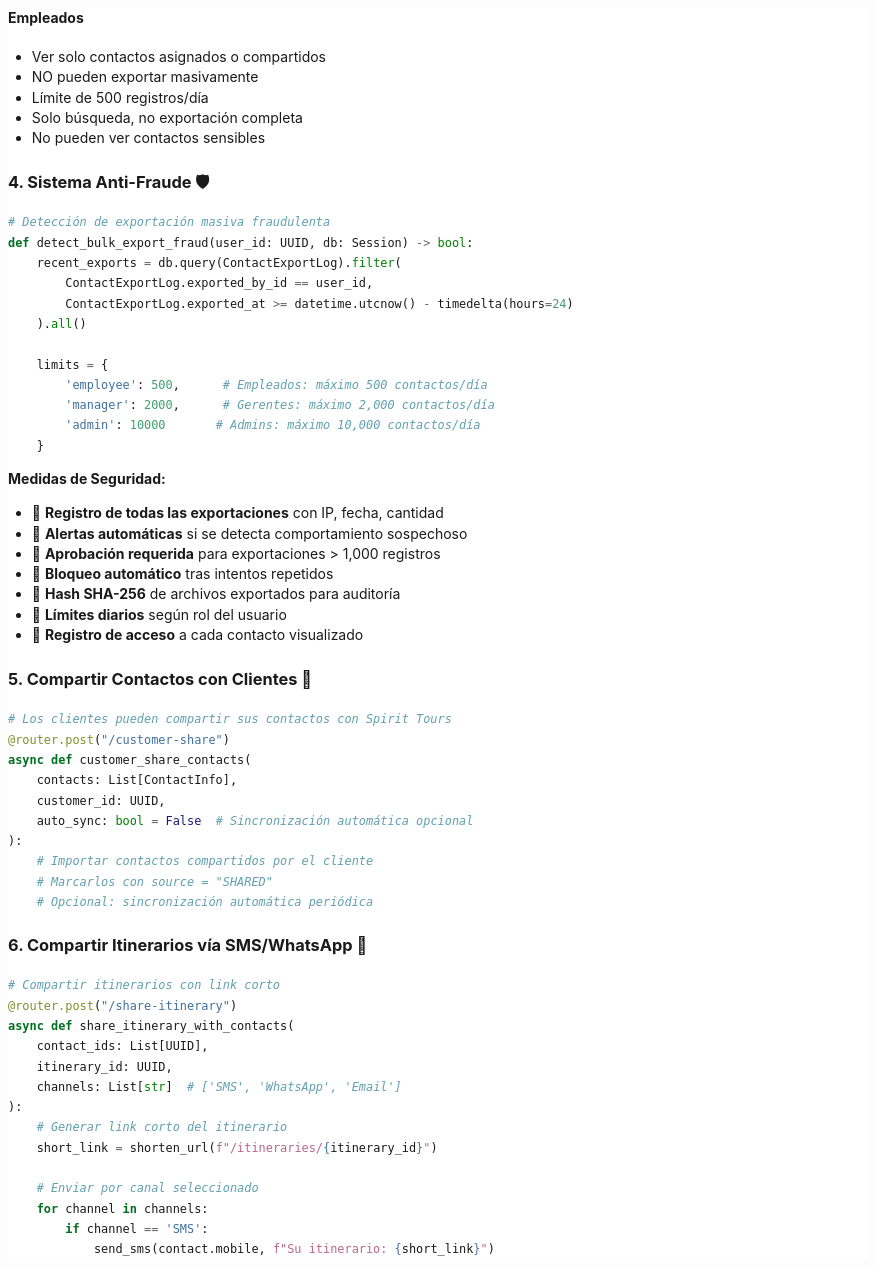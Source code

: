 #### **Empleados**
- Ver solo contactos asignados o compartidos
- NO pueden exportar masivamente
- Límite de 500 registros/día
- Solo búsqueda, no exportación completa
- No pueden ver contactos sensibles

### 4. **Sistema Anti-Fraude** 🛡️

```python
# Detección de exportación masiva fraudulenta
def detect_bulk_export_fraud(user_id: UUID, db: Session) -> bool:
    recent_exports = db.query(ContactExportLog).filter(
        ContactExportLog.exported_by_id == user_id,
        ContactExportLog.exported_at >= datetime.utcnow() - timedelta(hours=24)
    ).all()
    
    limits = {
        'employee': 500,      # Empleados: máximo 500 contactos/día
        'manager': 2000,      # Gerentes: máximo 2,000 contactos/día
        'admin': 10000       # Admins: máximo 10,000 contactos/día
    }
```

**Medidas de Seguridad:**
- 🔴 **Registro de todas las exportaciones** con IP, fecha, cantidad
- 🔴 **Alertas automáticas** si se detecta comportamiento sospechoso
- 🔴 **Aprobación requerida** para exportaciones > 1,000 registros
- 🔴 **Bloqueo automático** tras intentos repetidos
- 🔴 **Hash SHA-256** de archivos exportados para auditoría
- 🔴 **Límites diarios** según rol del usuario
- 🔴 **Registro de acceso** a cada contacto visualizado

### 5. **Compartir Contactos con Clientes** 🤝

```python
# Los clientes pueden compartir sus contactos con Spirit Tours
@router.post("/customer-share")
async def customer_share_contacts(
    contacts: List[ContactInfo],
    customer_id: UUID,
    auto_sync: bool = False  # Sincronización automática opcional
):
    # Importar contactos compartidos por el cliente
    # Marcarlos con source = "SHARED"
    # Opcional: sincronización automática periódica
```

### 6. **Compartir Itinerarios vía SMS/WhatsApp** 📱

```python
# Compartir itinerarios con link corto
@router.post("/share-itinerary")
async def share_itinerary_with_contacts(
    contact_ids: List[UUID],
    itinerary_id: UUID,
    channels: List[str]  # ['SMS', 'WhatsApp', 'Email']
):
    # Generar link corto del itinerario
    short_link = shorten_url(f"/itineraries/{itinerary_id}")
    
    # Enviar por canal seleccionado
    for channel in channels:
        if channel == 'SMS':
            send_sms(contact.mobile, f"Su itinerario: {short_link}")
```